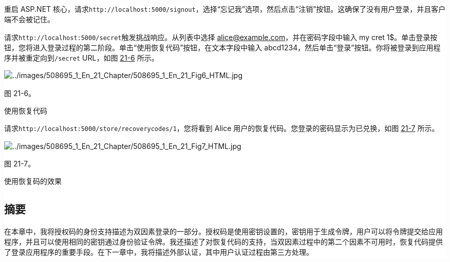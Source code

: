 重启 ASP.NET 核心，请求`http://localhost:5000/signout`，选择“忘记我”选项，然后点击“注销”按钮。这确保了没有用户登录，并且客户端不会被记住。

请求`http://localhost:5000/secret`触发挑战响应。从列表中选择 alice@example.com，并在密码字段中输入 my cret 1$。单击登录按钮，您将进入登录过程的第二阶段。单击“使用恢复代码”按钮，在文本字段中输入 abcd1234，然后单击“登录”按钮。你将被登录到应用程序并被重定向到`/secret` URL，如图 [21-6](#Fig6) 所示。

![../images/508695_1_En_21_Chapter/508695_1_En_21_Fig6_HTML.jpg](../images/508695_1_En_21_Chapter/508695_1_En_21_Fig6_HTML.jpg)

图 21-6。

使用恢复代码

请求`http://localhost:5000/store/recoverycodes/1`，您将看到 Alice 用户的恢复代码。您登录的密码显示为已兑换，如图 [21-7](#Fig7) 所示。

![../images/508695_1_En_21_Chapter/508695_1_En_21_Fig7_HTML.jpg](../images/508695_1_En_21_Chapter/508695_1_En_21_Fig7_HTML.jpg)

图 21-7。

使用恢复码的效果

## 摘要

在本章中，我将授权码的身份支持描述为双因素登录的一部分。授权码是使用密钥设置的，密钥用于生成令牌，用户可以将令牌提交给应用程序，并且可以使用相同的密钥通过身份验证令牌。我还描述了对恢复代码的支持，当双因素过程中的第二个因素不可用时，恢复代码提供了登录应用程序的重要手段。在下一章中，我将描述外部认证，其中用户认证过程由第三方处理。
